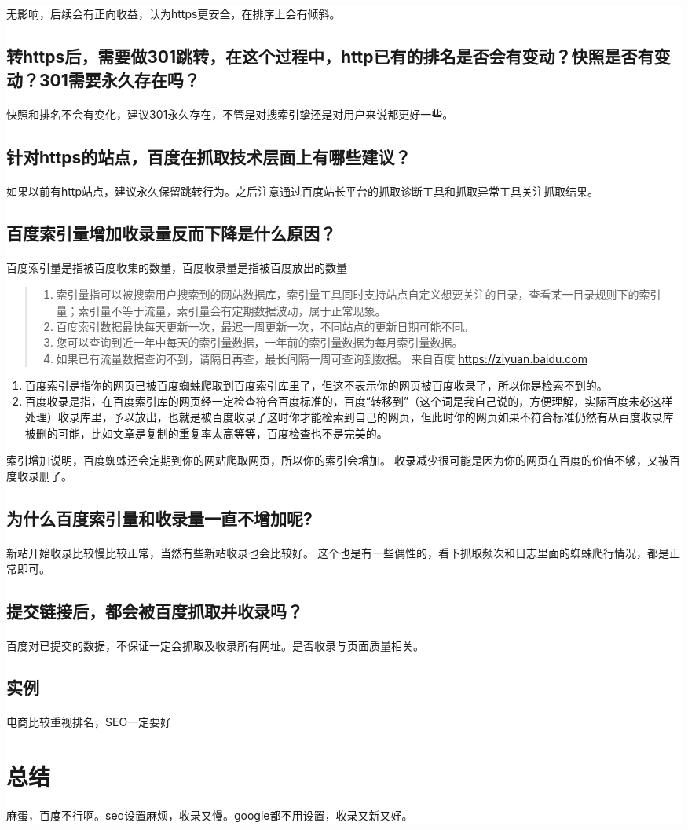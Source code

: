 无影响，后续会有正向收益，认为https更安全，在排序上会有倾斜。

## 转https后，需要做301跳转，在这个过程中，http已有的排名是否会有变动？快照是否有变动？301需要永久存在吗？  

快照和排名不会有变化，建议301永久存在，不管是对搜索引挚还是对用户来说都更好一些。

## 针对https的站点，百度在抓取技术层面上有哪些建议？

如果以前有http站点，建议永久保留跳转行为。之后注意通过百度站长平台的抓取诊断工具和抓取异常工具关注抓取结果。



## 百度索引量增加收录量反而下降是什么原因？

百度索引量是指被百度收集的数量，百度收录量是指被百度放出的数量
> 1. 索引量指可以被搜索用户搜索到的网站数据库，索引量工具同时支持站点自定义想要关注的目录，查看某一目录规则下的索引量；索引量不等于流量，索引量会有定期数据波动，属于正常现象。
> 2. 百度索引数据最快每天更新一次，最迟一周更新一次，不同站点的更新日期可能不同。
> 3. 您可以查询到近一年中每天的索引量数据，一年前的索引量数据为每月索引量数据。
> 4. 如果已有流量数据查询不到，请隔日再查，最长间隔一周可查询到数据。
> 来自百度 https://ziyuan.baidu.com

1. 百度索引是指你的网页已被百度蜘蛛爬取到百度索引库里了，但这不表示你的网页被百度收录了，所以你是检索不到的。
1. 百度收录是指，在百度索引库的网页经一定检查符合百度标准的，百度“转移到”（这个词是我自己说的，方便理解，实际百度未必这样处理）收录库里，予以放出，也就是被百度收录了这时你才能检索到自己的网页，但此时你的网页如果不符合标准仍然有从百度收录库被删的可能，比如文章是复制的重复率太高等等，百度检查也不是完美的。

索引增加说明，百度蜘蛛还会定期到你的网站爬取网页，所以你的索引会增加。
收录减少很可能是因为你的网页在百度的价值不够，又被百度收录删了。


## 为什么百度索引量和收录量一直不增加呢?

新站开始收录比较慢比较正常，当然有些新站收录也会比较好。
这个也是有一些偶性的，看下抓取频次和日志里面的蜘蛛爬行情况，都是正常即可。

## 提交链接后，都会被百度抓取并收录吗？
百度对已提交的数据，不保证一定会抓取及收录所有网址。是否收录与页面质量相关。

## 实例

电商比较重视排名，SEO一定要好


# 总结

麻蛋，百度不行啊。seo设置麻烦，收录又慢。google都不用设置，收录又新又好。
